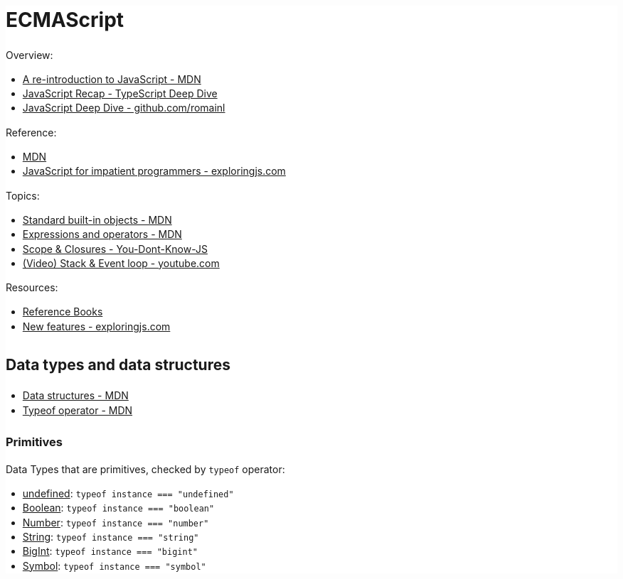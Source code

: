 # ECMAScript

Overview:

- [A re-introduction to JavaScript -
  MDN](https://developer.mozilla.org/en-US/docs/Web/JavaScript/A_re-introduction_to_JavaScript)
- [JavaScript Recap - TypeScript Deep Dive](https://basarat.gitbook.io/typescript/recap)
- [JavaScript Deep Dive - github.com/romainl](https://gist.github.com/romainl/db0142bf4f38109b04104f205abcbde7)

Reference:

- [MDN](https://developer.mozilla.org/en-US/docs/Web/JavaScript)
- [JavaScript for impatient programmers - exploringjs.com](https://exploringjs.com/impatient-js/toc.html)

Topics:

- [Standard built-in objects - MDN](https://developer.mozilla.org/en-US/docs/Web/JavaScript/Reference/Global_Objects)
- [Expressions and operators - MDN](https://developer.mozilla.org/en-US/docs/Web/JavaScript/Reference/Operators)
- [Scope & Closures - You-Dont-Know-JS](https://github.com/getify/You-Dont-Know-JS)
- [(Video) Stack & Event loop - youtube.com](https://www.youtube.com/watch?v=8aGhZQkoFbQ)

Resources:

- [Reference Books](https://github.com/codesONLY/JavaScriptONLY/tree/master/ReferenceBooks)
- [New features - exploringjs.com](https://exploringjs.com/impatient-js/ch_new-javascript-features.html)

## Data types and data structures

- [Data structures - MDN](https://developer.mozilla.org/en-US/docs/Web/JavaScript/Data_structures)
- [Typeof operator - MDN](https://developer.mozilla.org/en-US/docs/Web/JavaScript/Reference/Operators/typeof)

### Primitives

Data Types that are primitives, checked by `typeof` operator:

- [undefined](https://developer.mozilla.org/en-US/docs/Glossary/undefined): `typeof instance === "undefined"`
- [Boolean](https://developer.mozilla.org/en-US/docs/Glossary/Boolean): `typeof instance === "boolean"`
- [Number](https://developer.mozilla.org/en-US/docs/Glossary/Number): `typeof instance === "number"`
- [String](https://developer.mozilla.org/en-US/docs/Glossary/String): `typeof instance === "string"`
- [BigInt](https://developer.mozilla.org/en-US/docs/Glossary/BigInt): `typeof instance === "bigint"`
- [Symbol](https://developer.mozilla.org/en-US/docs/Glossary/Symbol): `typeof instance === "symbol"`
